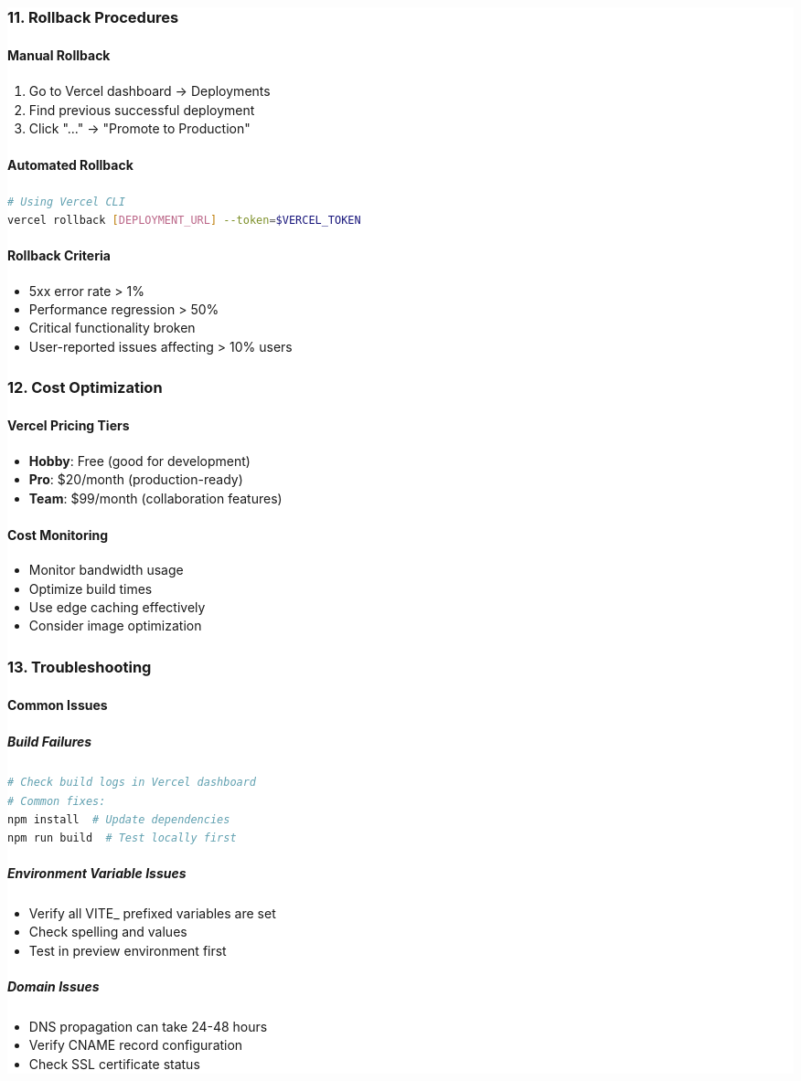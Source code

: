 ### 11. Rollback Procedures

#### Manual Rollback
1. Go to Vercel dashboard → Deployments
2. Find previous successful deployment
3. Click "..." → "Promote to Production"

#### Automated Rollback
```bash
# Using Vercel CLI
vercel rollback [DEPLOYMENT_URL] --token=$VERCEL_TOKEN
```

#### Rollback Criteria
- 5xx error rate > 1%
- Performance regression > 50%
- Critical functionality broken
- User-reported issues affecting > 10% users

### 12. Cost Optimization

#### Vercel Pricing Tiers
- **Hobby**: Free (good for development)
- **Pro**: $20/month (production-ready)
- **Team**: $99/month (collaboration features)

#### Cost Monitoring
- Monitor bandwidth usage
- Optimize build times
- Use edge caching effectively
- Consider image optimization

### 13. Troubleshooting

#### Common Issues

##### Build Failures
```bash
# Check build logs in Vercel dashboard
# Common fixes:
npm install  # Update dependencies
npm run build  # Test locally first
```

##### Environment Variable Issues
- Verify all VITE_ prefixed variables are set
- Check spelling and values
- Test in preview environment first

##### Domain Issues
- DNS propagation can take 24-48 hours
- Verify CNAME record configuration
- Check SSL certificate status
